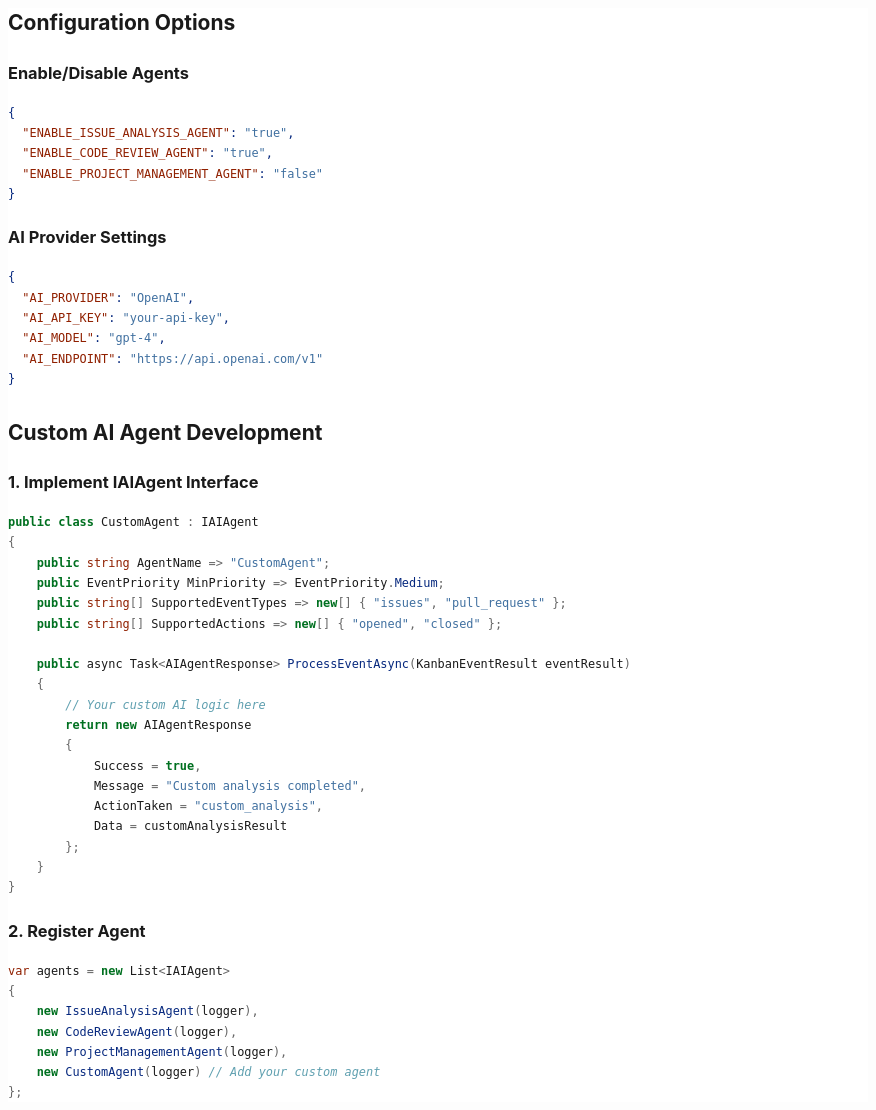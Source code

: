 ## Configuration Options

### Enable/Disable Agents
```json
{
  "ENABLE_ISSUE_ANALYSIS_AGENT": "true",
  "ENABLE_CODE_REVIEW_AGENT": "true",
  "ENABLE_PROJECT_MANAGEMENT_AGENT": "false"
}
```

### AI Provider Settings
```json
{
  "AI_PROVIDER": "OpenAI",
  "AI_API_KEY": "your-api-key",
  "AI_MODEL": "gpt-4",
  "AI_ENDPOINT": "https://api.openai.com/v1"
}
```

## Custom AI Agent Development

### 1. Implement IAIAgent Interface
```csharp
public class CustomAgent : IAIAgent
{
    public string AgentName => "CustomAgent";
    public EventPriority MinPriority => EventPriority.Medium;
    public string[] SupportedEventTypes => new[] { "issues", "pull_request" };
    public string[] SupportedActions => new[] { "opened", "closed" };

    public async Task<AIAgentResponse> ProcessEventAsync(KanbanEventResult eventResult)
    {
        // Your custom AI logic here
        return new AIAgentResponse
        {
            Success = true,
            Message = "Custom analysis completed",
            ActionTaken = "custom_analysis",
            Data = customAnalysisResult
        };
    }
}
```

### 2. Register Agent
```csharp
var agents = new List<IAIAgent>
{
    new IssueAnalysisAgent(logger),
    new CodeReviewAgent(logger),
    new ProjectManagementAgent(logger),
    new CustomAgent(logger) // Add your custom agent
};
```
